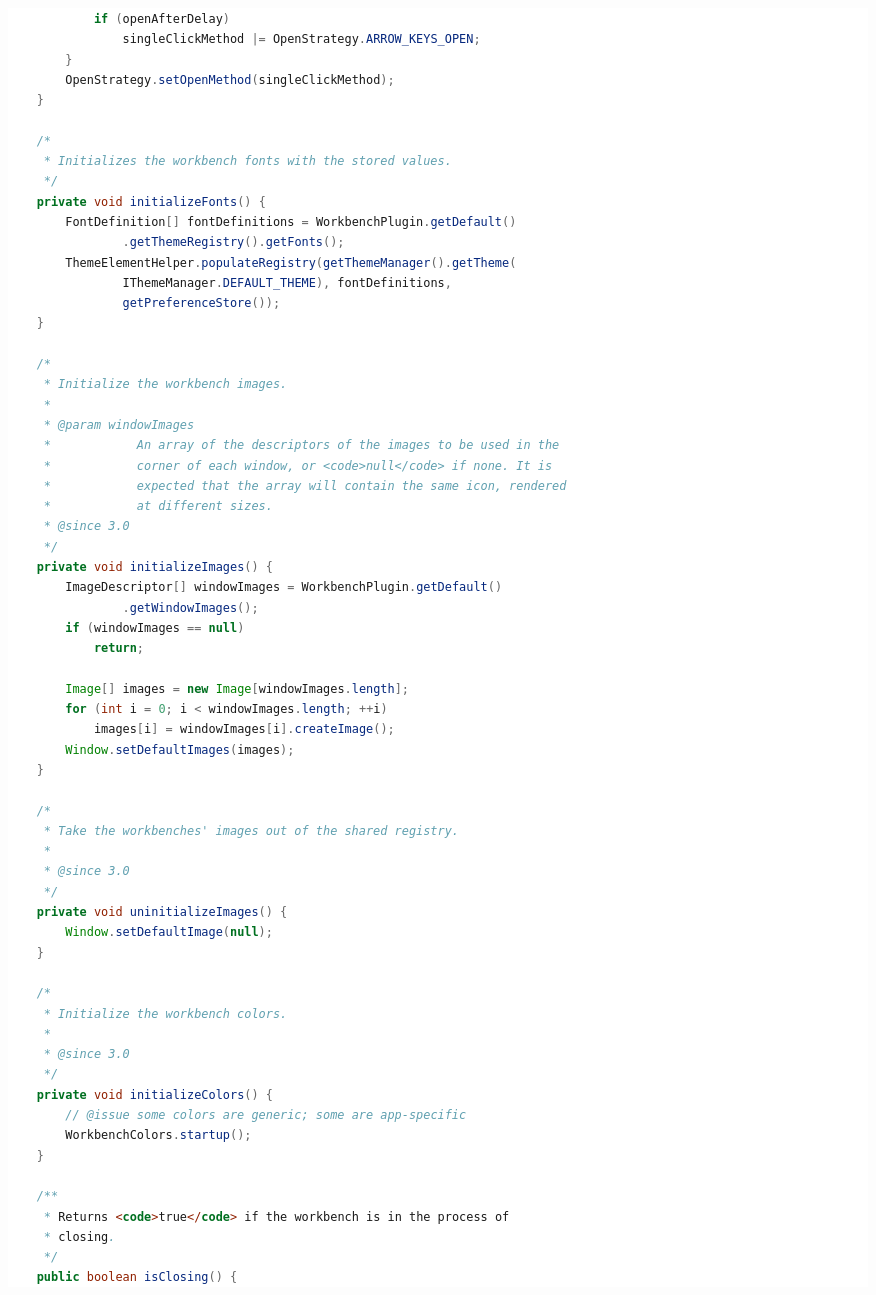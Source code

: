 ```java
            if (openAfterDelay)
                singleClickMethod |= OpenStrategy.ARROW_KEYS_OPEN;
        }
        OpenStrategy.setOpenMethod(singleClickMethod);
    }

    /*
     * Initializes the workbench fonts with the stored values. 
     */
    private void initializeFonts() {
        FontDefinition[] fontDefinitions = WorkbenchPlugin.getDefault()
                .getThemeRegistry().getFonts();
        ThemeElementHelper.populateRegistry(getThemeManager().getTheme(
                IThemeManager.DEFAULT_THEME), fontDefinitions,
                getPreferenceStore());
    }

    /*
     * Initialize the workbench images.
     *
     * @param windowImages
     *            An array of the descriptors of the images to be used in the
     *            corner of each window, or <code>null</code> if none. It is
     *            expected that the array will contain the same icon, rendered
     *            at different sizes.
     * @since 3.0
     */
    private void initializeImages() {
        ImageDescriptor[] windowImages = WorkbenchPlugin.getDefault()
                .getWindowImages();
        if (windowImages == null)
            return;

        Image[] images = new Image[windowImages.length];
        for (int i = 0; i < windowImages.length; ++i)
            images[i] = windowImages[i].createImage();
        Window.setDefaultImages(images);
    }

    /*
     * Take the workbenches' images out of the shared registry.
     * 
     * @since 3.0
     */
    private void uninitializeImages() {
        Window.setDefaultImage(null);
    }

    /*
     * Initialize the workbench colors.
     * 
     * @since 3.0
     */
    private void initializeColors() {
        // @issue some colors are generic; some are app-specific
        WorkbenchColors.startup();
    }

    /**
     * Returns <code>true</code> if the workbench is in the process of
     * closing.
     */
    public boolean isClosing() {
```